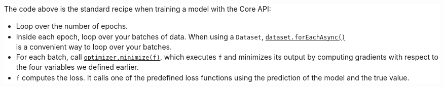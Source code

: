 
The code above is the standard recipe when training a model with the Core API:



*   Loop over the number of epochs.
*   Inside each epoch, loop over your batches of data. When using a `Dataset`, <code>[dataset.forEachAsync()](https://js.tensorflow.org/api/0.15.1/#tf.data.Dataset.forEachAsync) </code>is a convenient way to loop over your batches.
*   For each batch, call <code>[optimizer.minimize(f)](https://js.tensorflow.org/api/latest/#tf.train.Optimizer.minimize)</code>, which executes <code>f</code> and minimizes its output by computing gradients with respect to the four variables we defined earlier.
*   <code>f</code> computes the loss. It calls one of the predefined loss functions using the prediction of the model and the true value.
